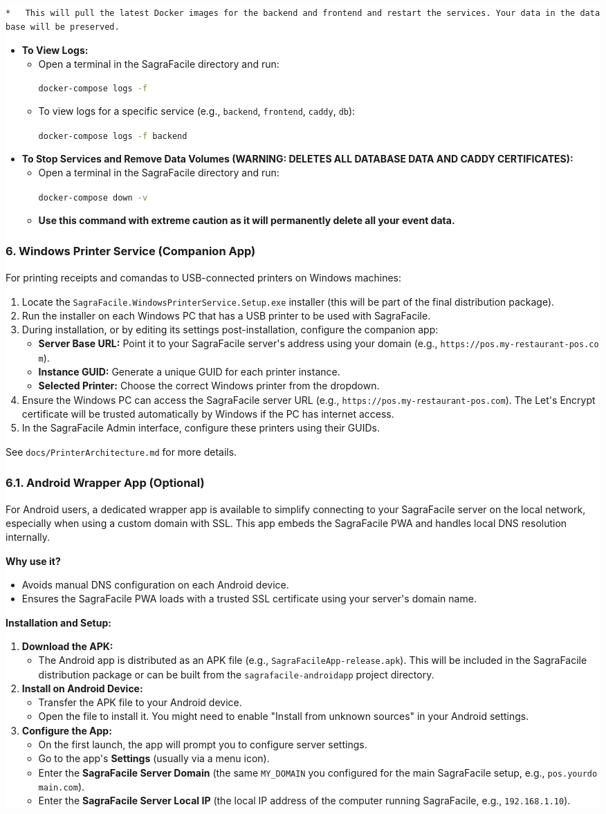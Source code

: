     *   This will pull the latest Docker images for the backend and frontend and restart the services. Your data in the database will be preserved.
*   **To View Logs:**
    *   Open a terminal in the SagraFacile directory and run:
        ```bash
        docker-compose logs -f
        ```
    *   To view logs for a specific service (e.g., `backend`, `frontend`, `caddy`, `db`):
        ```bash
        docker-compose logs -f backend
        ```
*   **To Stop Services and Remove Data Volumes (WARNING: DELETES ALL DATABASE DATA AND CADDY CERTIFICATES):**
    *   Open a terminal in the SagraFacile directory and run:
        ```bash
        docker-compose down -v
        ```
    *   **Use this command with extreme caution as it will permanently delete all your event data.**

### 6. Windows Printer Service (Companion App)

For printing receipts and comandas to USB-connected printers on Windows machines:

1.  Locate the `SagraFacile.WindowsPrinterService.Setup.exe` installer (this will be part of the final distribution package).
2.  Run the installer on each Windows PC that has a USB printer to be used with SagraFacile.
3.  During installation, or by editing its settings post-installation, configure the companion app:
    *   **Server Base URL:** Point it to your SagraFacile server's address using your domain (e.g., `https://pos.my-restaurant-pos.com`).
    *   **Instance GUID:** Generate a unique GUID for each printer instance.
    *   **Selected Printer:** Choose the correct Windows printer from the dropdown.
4.  Ensure the Windows PC can access the SagraFacile server URL (e.g., `https://pos.my-restaurant-pos.com`). The Let's Encrypt certificate will be trusted automatically by Windows if the PC has internet access.
5.  In the SagraFacile Admin interface, configure these printers using their GUIDs.

See `docs/PrinterArchitecture.md` for more details.

### 6.1. Android Wrapper App (Optional)

For Android users, a dedicated wrapper app is available to simplify connecting to your SagraFacile server on the local network, especially when using a custom domain with SSL. This app embeds the SagraFacile PWA and handles local DNS resolution internally.

**Why use it?**
*   Avoids manual DNS configuration on each Android device.
*   Ensures the SagraFacile PWA loads with a trusted SSL certificate using your server's domain name.

**Installation and Setup:**

1.  **Download the APK:**
    *   The Android app is distributed as an APK file (e.g., `SagraFacileApp-release.apk`). This will be included in the SagraFacile distribution package or can be built from the `sagrafacile-androidapp` project directory.
2.  **Install on Android Device:**
    *   Transfer the APK file to your Android device.
    *   Open the file to install it. You might need to enable "Install from unknown sources" in your Android settings.
3.  **Configure the App:**
    *   On the first launch, the app will prompt you to configure server settings.
    *   Go to the app's **Settings** (usually via a menu icon).
    *   Enter the **SagraFacile Server Domain** (the same `MY_DOMAIN` you configured for the main SagraFacile setup, e.g., `pos.yourdomain.com`).
    *   Enter the **SagraFacile Server Local IP** (the local IP address of the computer running SagraFacile, e.g., `192.168.1.10`).